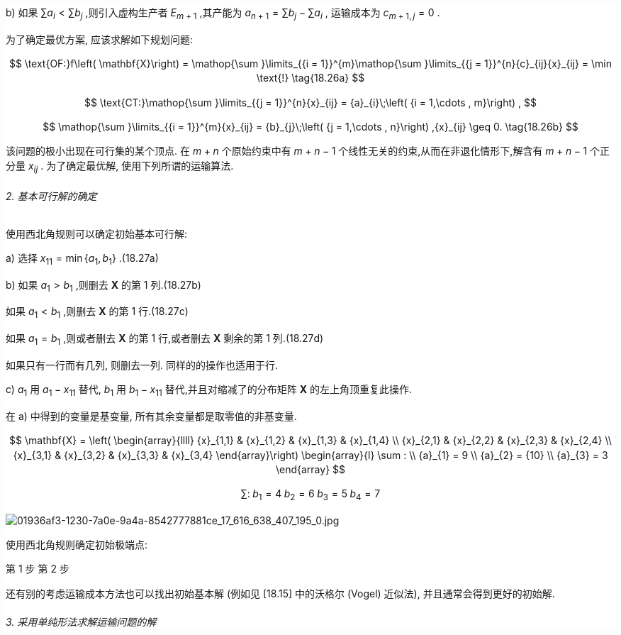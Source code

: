 b) 如果 $\sum {a}_{i} < \sum {b}_{j}$ ,则引入虚构生产者 ${E}_{m + 1}$ ,其产能为 ${a}_{n + 1} = \sum {b}_{j} - \sum {a}_{i}$ , 运输成本为 ${c}_{m + 1, j} = 0$ .

为了确定最优方案, 应该求解如下规划问题:

$$
\text{OF:}f\left( \mathbf{X}\right)  = \mathop{\sum }\limits_{{i = 1}}^{m}\mathop{\sum }\limits_{{j = 1}}^{n}{c}_{ij}{x}_{ij} = \min \text{!} \tag{18.26a}
$$

$$
\text{CT:}\mathop{\sum }\limits_{{j = 1}}^{n}{x}_{ij} = {a}_{i}\;\left( {i = 1,\cdots , m}\right) ,
$$

$$
\mathop{\sum }\limits_{{i = 1}}^{m}{x}_{ij} = {b}_{j}\;\left( {j = 1,\cdots , n}\right) ,{x}_{ij} \geq  0. \tag{18.26b}
$$

该问题的极小出现在可行集的某个顶点. 在 $m + n$ 个原始约束中有 $m + n - 1$ 个线性无关的约束,从而在非退化情形下,解含有 $m + n - 1$ 个正分量 ${x}_{ij}$ . 为了确定最优解, 使用下列所谓的运输算法.

###### 2. 基本可行解的确定

使用西北角规则可以确定初始基本可行解:

a) 选择 ${x}_{11} = \min \left\{  {{a}_{1},{b}_{1}}\right\}$ .(18.27a)

b) 如果 ${a}_{1} > {b}_{1}$ ,则删去 $\mathbf{X}$ 的第 1 列.(18.27b)

如果 ${a}_{1} < {b}_{1}$ ,则删去 $\mathbf{X}$ 的第 1 行.(18.27c)

如果 ${a}_{1} = {b}_{1}$ ,则或者删去 $\mathbf{X}$ 的第 1 行,或者删去 $\mathbf{X}$ 剩余的第 1 列.(18.27d)

如果只有一行而有几列, 则删去一列. 同样的的操作也适用于行.

c) ${a}_{1}$ 用 ${a}_{1} - {x}_{11}$ 替代, ${b}_{1}$ 用 ${b}_{1} - {x}_{11}$ 替代,并且对缩减了的分布矩阵 $\mathbf{X}$ 的左上角顶重复此操作.

在 a) 中得到的变量是基变量, 所有其余变量都是取零值的非基变量.

$$
\mathbf{X} = \left( \begin{array}{llll} {x}_{1,1} & {x}_{1,2} & {x}_{1,3} & {x}_{1,4} \\  {x}_{2,1} & {x}_{2,2} & {x}_{2,3} & {x}_{2,4} \\  {x}_{3,1} & {x}_{3,2} & {x}_{3,3} & {x}_{3,4} \end{array}\right) \begin{array}{l} \sum  : \\  {a}_{1} = 9 \\  {a}_{2} = {10} \\  {a}_{3} = 3 \end{array}
$$

$$
\sum  : \;{b}_{1} = 4\;{b}_{2} = 6\;{b}_{3} = 5\;{b}_{4} = 7
$$

![01936af3-1230-7a0e-9a4a-8542777881ce_17_616_638_407_195_0.jpg](images/01936af3-1230-7a0e-9a4a-8542777881ce_17_616_638_407_195_0.jpg)

使用西北角规则确定初始极端点:

第 1 步 第 2 步

还有别的考虑运输成本方法也可以找出初始基本解 (例如见 [18.15] 中的沃格尔 (Vogel) 近似法), 并且通常会得到更好的初始解.

###### 3. 采用单纯形法求解运输问题的解
